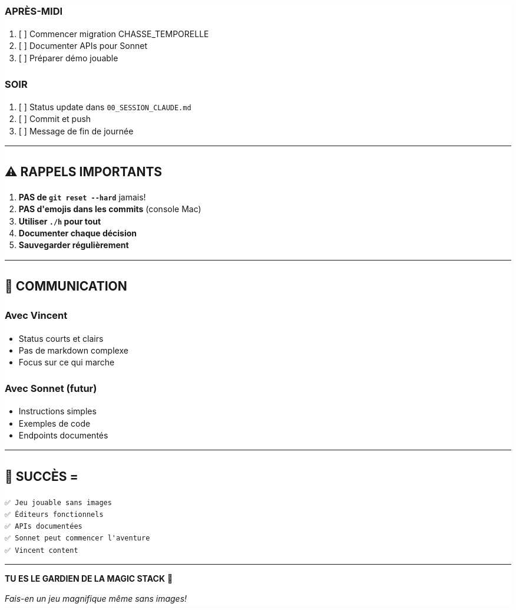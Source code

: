 ### APRÈS-MIDI
1. [ ] Commencer migration CHASSE_TEMPORELLE
2. [ ] Documenter APIs pour Sonnet
3. [ ] Préparer démo jouable

### SOIR
1. [ ] Status update dans `00_SESSION_CLAUDE.md`
2. [ ] Commit et push
3. [ ] Message de fin de journée

---

## ⚠️ RAPPELS IMPORTANTS

1. **PAS de `git reset --hard`** jamais!
2. **PAS d'emojis dans les commits** (console Mac)
3. **Utiliser `./h` pour tout**
4. **Documenter chaque décision**
5. **Sauvegarder régulièrement**

---

## 💬 COMMUNICATION

### Avec Vincent
- Status courts et clairs
- Pas de markdown complexe
- Focus sur ce qui marche

### Avec Sonnet (futur)
- Instructions simples
- Exemples de code
- Endpoints documentés

---

## 🎯 SUCCÈS = 

```
✅ Jeu jouable sans images
✅ Éditeurs fonctionnels
✅ APIs documentées
✅ Sonnet peut commencer l'aventure
✅ Vincent content
```

---

**TU ES LE GARDIEN DE LA MAGIC STACK** 🏰

*Fais-en un jeu magnifique même sans images!*
